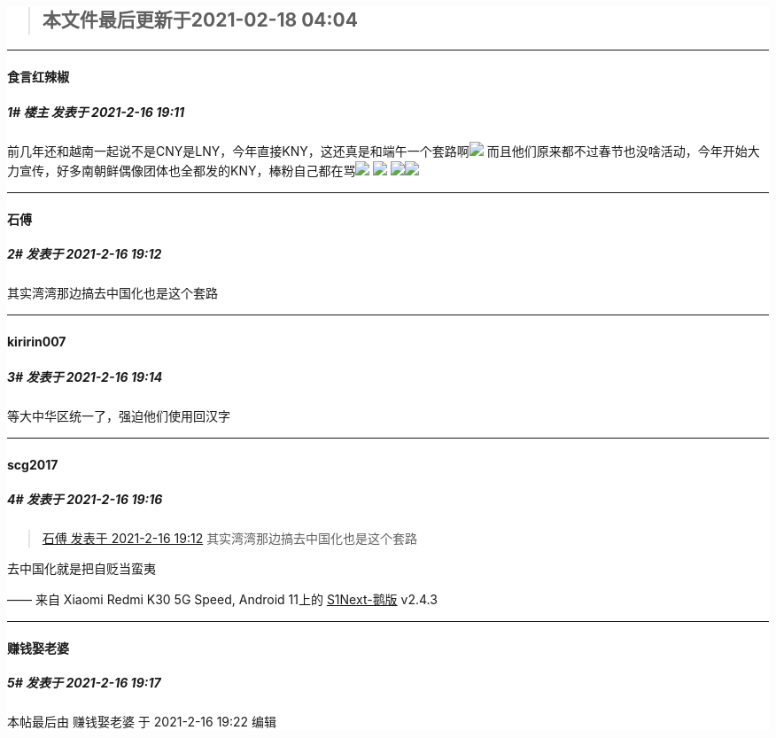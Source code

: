 > ## **本文件最后更新于2021-02-18 04:04** 


-----

####  食言红辣椒  
##### 1#       楼主       发表于 2021-2-16 19:11


前几年还和越南一起说不是CNY是LNY，今年直接KNY，这还真是和端午一个套路啊<img src="https://static.saraba1st.com/image/smiley/face2017/067.png" referrerpolicy="no-referrer"> 
而且他们原来都不过春节也没啥活动，今年开始大力宣传，好多南朝鲜偶像团体也全都发的KNY，棒粉自己都在骂<img src="https://static.saraba1st.com/image/smiley/face2017/068.png" referrerpolicy="no-referrer">
<img src="https://p.sda1.dev/1/f82aed10315fbf22f9e8a4d1a7bbc889/IMG_CMP_126719975.jpeg" referrerpolicy="no-referrer">
<img src="https://p.sda1.dev/1/16f260389b977fa58d18ba9e2748a45d/IMG_CMP_1803492.jpeg" referrerpolicy="no-referrer"><img src="https://p.sda1.dev/1/af95c4f2b47900ffd80ca1791ae7bd8d/364264960.jpg" referrerpolicy="no-referrer">


-----

####  石傅  
##### 2#       发表于 2021-2-16 19:12


其实湾湾那边搞去中国化也是这个套路


-----

####  kiririn007  
##### 3#       发表于 2021-2-16 19:14


等大中华区统一了，强迫他们使用回汉字


-----

####  scg2017  
##### 4#       发表于 2021-2-16 19:16


<blockquote><a href="httphttps://bbs.saraba1st.com/2b/forum.php?mod=redirect&amp;goto=findpost&amp;pid=50347457&amp;ptid=1988058" target="_blank">石傅 发表于 2021-2-16 19:12</a>
其实湾湾那边搞去中国化也是这个套路</blockquote>
去中国化就是把自贬当蛮夷

—— 来自 Xiaomi Redmi K30 5G Speed, Android 11上的 [S1Next-鹅版](https://github.com/ykrank/S1-Next/releases) v2.4.3


-----

####  赚钱娶老婆  
##### 5#       发表于 2021-2-16 19:17


 本帖最后由 赚钱娶老婆 于 2021-2-16 19:22 编辑 
